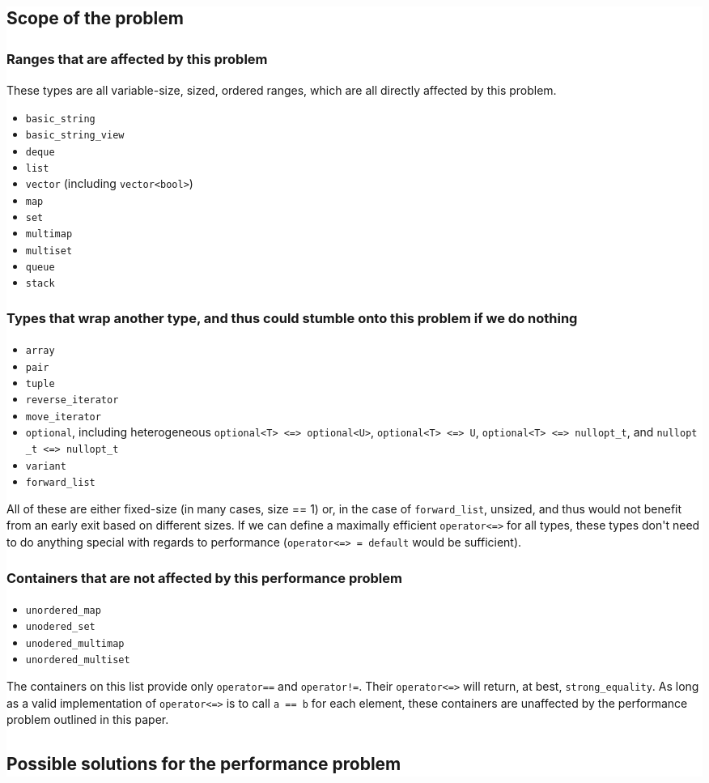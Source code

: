 ## Scope of the problem

### Ranges that are affected by this problem

These types are all variable-size, sized, ordered ranges, which are all directly affected by this problem.

* `basic_string`
* `basic_string_view`
* `deque`
* `list`
* `vector` (including `vector<bool>`)
* `map`
* `set`
* `multimap`
* `multiset`
* `queue`
* `stack`

### Types that wrap another type, and thus could stumble onto this problem if we do nothing

* `array`
* `pair`
* `tuple`
* `reverse_iterator`
* `move_iterator`
* `optional`, including heterogeneous `optional<T> <=> optional<U>`, `optional<T> <=> U`, `optional<T> <=> nullopt_t`, and `nullopt_t <=> nullopt_t`
* `variant`
* `forward_list`

All of these are either fixed-size (in many cases, size == 1) or, in the case of `forward_list`, unsized, and thus would not benefit from an early exit based on different sizes. If we can define a maximally efficient `operator<=>` for all types, these types don't need to do anything special with regards to performance (`operator<=> = default` would be sufficient).

### Containers that are not affected by this performance problem

* `unordered_map`
* `unodered_set`
* `unodered_multimap`
* `unordered_multiset`

The containers on this list provide only `operator==` and `operator!=`. Their `operator<=>` will return, at best, `strong_equality`. As long as a valid implementation of `operator<=>` is to call `a == b` for each element, these containers are unaffected by the performance problem outlined in this paper.

## Possible solutions for the performance problem
